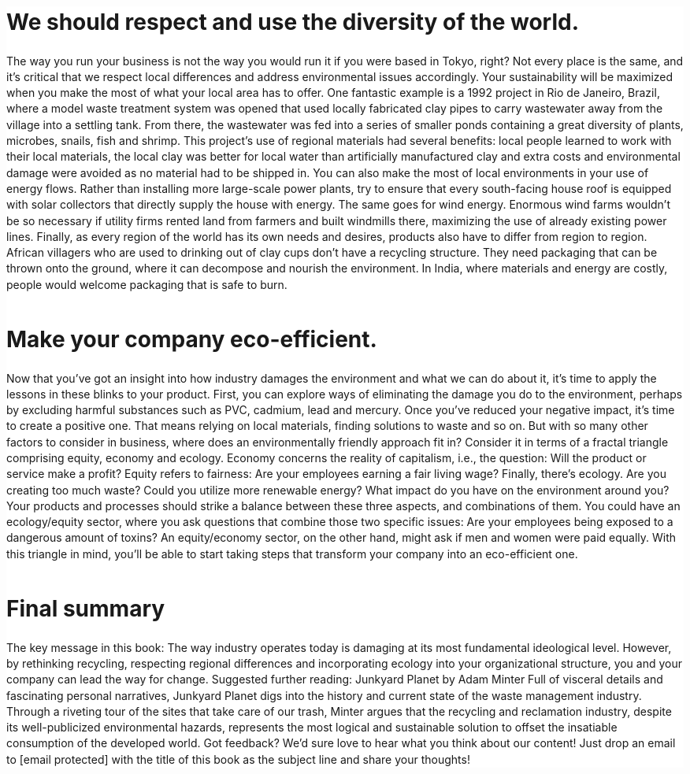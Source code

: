 # We should respect and use the diversity of the world.
The way you run your business is not the way you would run it if you were based in Tokyo, right? Not every place is the same, and it’s critical that we respect local differences and address environmental issues accordingly.
Your sustainability will be maximized when you make the most of what your local area has to offer. One fantastic example is a 1992 project in Rio de Janeiro, Brazil, where a model waste treatment system was opened that used locally fabricated clay pipes to carry wastewater away from the village into a settling tank. From there, the wastewater was fed into a series of smaller ponds containing a great diversity of plants, microbes, snails, fish and shrimp.
This project’s use of regional materials had several benefits: local people learned to work with their local materials, the local clay was better for local water than artificially manufactured clay and extra costs and environmental damage were avoided as no material had to be shipped in.
You can also make the most of local environments in your use of energy flows. Rather than installing more large-scale power plants, try to ensure that every south-facing house roof is equipped with solar collectors that directly supply the house with energy.
The same goes for wind energy. Enormous wind farms wouldn’t be so necessary if utility firms rented land from farmers and built windmills there, maximizing the use of already existing power lines.
Finally, as every region of the world has its own needs and desires, products also have to differ from region to region. African villagers who are used to drinking out of clay cups don’t have a recycling structure. They need packaging that can be thrown onto the ground, where it can decompose and nourish the environment. In India, where materials and energy are costly, people would welcome packaging that is safe to burn.

# Make your company eco-efficient.
Now that you’ve got an insight into how industry damages the environment and what we can do about it, it’s time to apply the lessons in these blinks to your product.
First, you can explore ways of eliminating the damage you do to the environment, perhaps by excluding harmful substances such as PVC, cadmium, lead and mercury.
Once you’ve reduced your negative impact, it’s time to create a positive one. That means relying on local materials, finding solutions to waste and so on.
But with so many other factors to consider in business, where does an environmentally friendly approach fit in?
Consider it in terms of a fractal triangle comprising equity, economy and ecology. Economy concerns the reality of capitalism, i.e., the question: Will the product or service make a profit? Equity refers to fairness: Are your employees earning a fair living wage? Finally, there’s ecology. Are you creating too much waste? Could you utilize more renewable energy? What impact do you have on the environment around you?
Your products and processes should strike a balance between these three aspects, and combinations of them. You could have an ecology/equity sector, where you ask questions that combine those two specific issues: Are your employees being exposed to a dangerous amount of toxins? An equity/economy sector, on the other hand, might ask if men and women were paid equally.
With this triangle in mind, you’ll be able to start taking steps that transform your company into an eco-efficient one.

# Final summary
The key message in this book:
The way industry operates today is damaging at its most fundamental ideological level. However, by rethinking recycling, respecting regional differences and incorporating ecology into your organizational structure, you and your company can lead the way for change. 
Suggested further reading: Junkyard Planet by Adam Minter
Full of visceral details and fascinating personal narratives, Junkyard Planet digs into the history and current state of the waste management industry. Through a riveting tour of the sites that take care of our trash, Minter argues that the recycling and reclamation industry, despite its well-publicized environmental hazards, represents the most logical and sustainable solution to offset the insatiable consumption of the developed world.
Got feedback?
We’d sure love to hear what you think about our content! Just drop an email to [email protected] with the title of this book as the subject line and share your thoughts!

